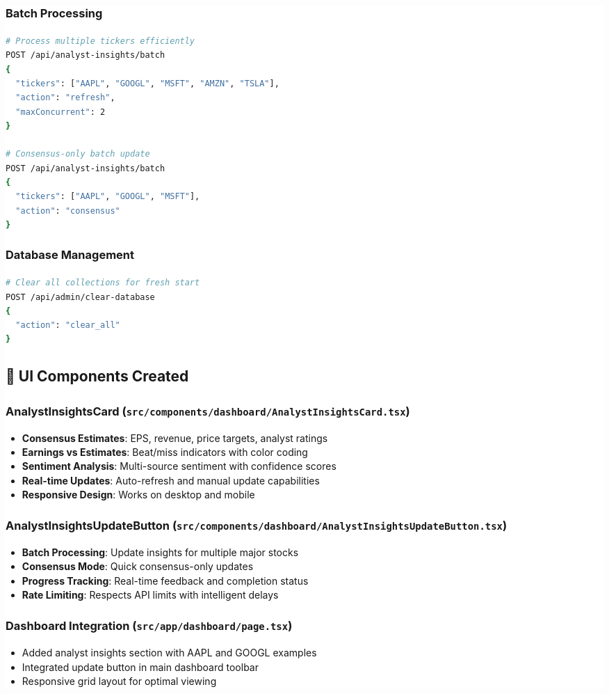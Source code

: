 ```bash
```

### **Batch Processing**
```bash
# Process multiple tickers efficiently
POST /api/analyst-insights/batch
{
  "tickers": ["AAPL", "GOOGL", "MSFT", "AMZN", "TSLA"],
  "action": "refresh",
  "maxConcurrent": 2
}

# Consensus-only batch update
POST /api/analyst-insights/batch
{
  "tickers": ["AAPL", "GOOGL", "MSFT"],
  "action": "consensus"
}
```

### **Database Management**
```bash
# Clear all collections for fresh start
POST /api/admin/clear-database
{
  "action": "clear_all"
}
```

## 🎨 **UI Components Created**

### **AnalystInsightsCard** (`src/components/dashboard/AnalystInsightsCard.tsx`)
- **Consensus Estimates**: EPS, revenue, price targets, analyst ratings
- **Earnings vs Estimates**: Beat/miss indicators with color coding
- **Sentiment Analysis**: Multi-source sentiment with confidence scores
- **Real-time Updates**: Auto-refresh and manual update capabilities
- **Responsive Design**: Works on desktop and mobile

### **AnalystInsightsUpdateButton** (`src/components/dashboard/AnalystInsightsUpdateButton.tsx`)
- **Batch Processing**: Update insights for multiple major stocks
- **Consensus Mode**: Quick consensus-only updates
- **Progress Tracking**: Real-time feedback and completion status
- **Rate Limiting**: Respects API limits with intelligent delays

### **Dashboard Integration** (`src/app/dashboard/page.tsx`)
- Added analyst insights section with AAPL and GOOGL examples
- Integrated update button in main dashboard toolbar
- Responsive grid layout for optimal viewing
